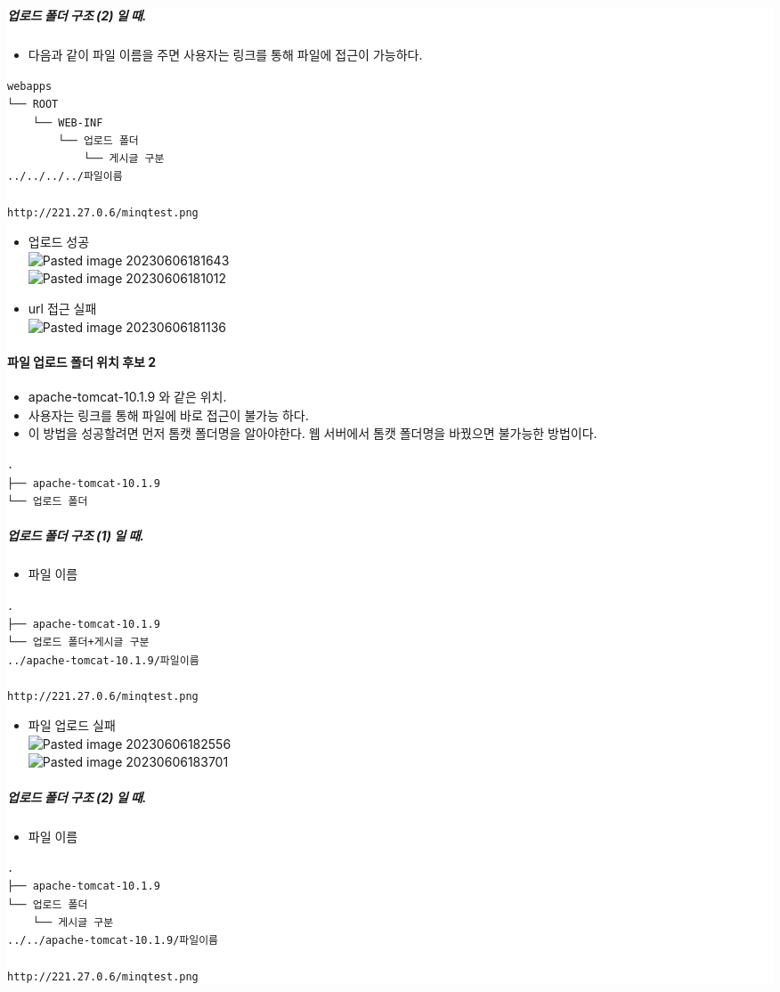 
##### 업로드 폴더 구조 (2) 일 때. 
- 다음과 같이 파일 이름을 주면 사용자는 링크를 통해 파일에 접근이 가능하다.

```
webapps
└── ROOT
    └── WEB-INF
        └── 업로드 폴더
            └── 게시글 구분
../../../../파일이름

http://221.27.0.6/minqtest.png
```

- 업로드 성공<br>![Pasted image 20230606181643](https://github.com/MinGyu2/MinGyu2.github.io/assets/31990118/2f7bb2fd-00b2-4852-bfa9-4d1ba08c041a)<br>![Pasted image 20230606181012](https://github.com/MinGyu2/MinGyu2.github.io/assets/31990118/68931607-ae04-4188-a914-1da0334ffa95)


- url 접근 실패<br>![Pasted image 20230606181136](https://github.com/MinGyu2/MinGyu2.github.io/assets/31990118/b538afb7-0390-4abd-a069-46fb6bcd81a9)


#### 파일 업로드 폴더 위치 후보 2
- apache-tomcat-10.1.9 와 같은 위치.
- 사용자는 링크를 통해 파일에 바로 접근이 불가능 하다.
- 이 방법을 성공할려면 먼저 톰캣 폴더명을 알아야한다. 웹 서버에서 톰캣 폴더명을 바꿨으면 불가능한 방법이다.

```
.
├── apache-tomcat-10.1.9
└── 업로드 폴더
```

##### 업로드 폴더 구조 (1) 일 때. 
- 파일 이름

```
.
├── apache-tomcat-10.1.9
└── 업로드 폴더+게시글 구분
../apache-tomcat-10.1.9/파일이름

http://221.27.0.6/minqtest.png
```
- 파일 업로드 실패<br>![Pasted image 20230606182556](https://github.com/MinGyu2/MinGyu2.github.io/assets/31990118/2d3fca2e-0760-4746-bfdb-0684f021a4cc)<br>![Pasted image 20230606183701](https://github.com/MinGyu2/MinGyu2.github.io/assets/31990118/0097678b-a59c-4a2b-9e43-99f69b9db121)

##### 업로드 폴더 구조 (2) 일 때. 
- 파일 이름

```
.
├── apache-tomcat-10.1.9
└── 업로드 폴더
    └── 게시글 구분
../../apache-tomcat-10.1.9/파일이름

http://221.27.0.6/minqtest.png
```
